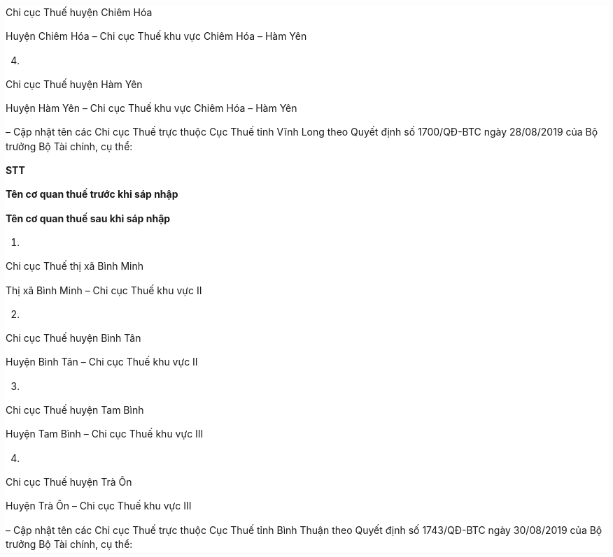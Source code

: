 Chi cục Thuế huyện Chiêm Hóa

Huyện Chiêm Hóa – Chi cục Thuế khu vực Chiêm Hóa – Hàm Yên



4.

Chi cục Thuế huyện Hàm Yên

Huyện Hàm Yên – Chi cục Thuế khu vực Chiêm Hóa – Hàm Yên




– Cập nhật tên các Chi cục Thuế trực thuộc Cục Thuế tỉnh Vĩnh Long theo Quyết định số 1700/QĐ-BTC ngày 28/08/2019 của Bộ trưởng Bộ Tài chính, cụ thể:






**STT**

**Tên cơ quan thuế trước khi sáp nhập**

**Tên cơ quan thuế sau khi sáp nhập**





1.

Chi cục Thuế thị xã Bình Minh

Thị xã Bình Minh – Chi cục Thuế khu vực II



2.

Chi cục Thuế huyện Bình Tân

Huyện Bình Tân – Chi cục Thuế khu vực II



3.

Chi cục Thuế huyện Tam Bình

Huyện Tam Bình – Chi cục Thuế khu vực III



4.

Chi cục Thuế huyện Trà Ôn

Huyện Trà Ôn – Chi cục Thuế khu vực III




– Cập nhật tên các Chi cục Thuế trực thuộc Cục Thuế tỉnh Bình Thuận theo Quyết định số 1743/QĐ-BTC ngày 30/08/2019 của Bộ trưởng Bộ Tài chính, cụ thể:




